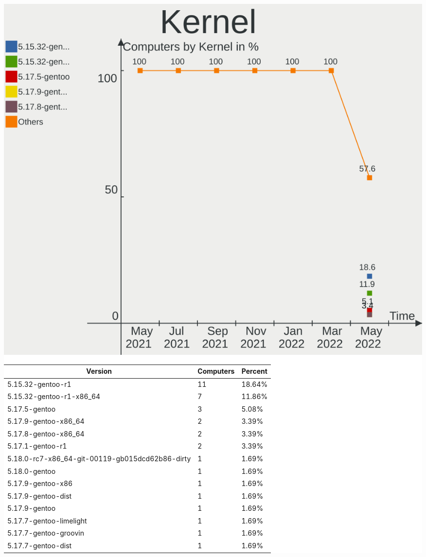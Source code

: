 ![Kernel](./All/images/line_chart/os_kernel.svg)

| Version                                         | Computers | Percent |
|-------------------------------------------------|-----------|---------|
| 5.15.32-gentoo-r1                               | 11        | 18.64%  |
| 5.15.32-gentoo-r1-x86_64                        | 7         | 11.86%  |
| 5.17.5-gentoo                                   | 3         | 5.08%   |
| 5.17.9-gentoo-x86_64                            | 2         | 3.39%   |
| 5.17.8-gentoo-x86_64                            | 2         | 3.39%   |
| 5.17.1-gentoo-r1                                | 2         | 3.39%   |
| 5.18.0-rc7-x86_64-git-00119-gb015dcd62b86-dirty | 1         | 1.69%   |
| 5.18.0-gentoo                                   | 1         | 1.69%   |
| 5.17.9-gentoo-x86                               | 1         | 1.69%   |
| 5.17.9-gentoo-dist                              | 1         | 1.69%   |
| 5.17.9-gentoo                                   | 1         | 1.69%   |
| 5.17.7-gentoo-limelight                         | 1         | 1.69%   |
| 5.17.7-gentoo-groovin                           | 1         | 1.69%   |
| 5.17.7-gentoo-dist                              | 1         | 1.69%   |